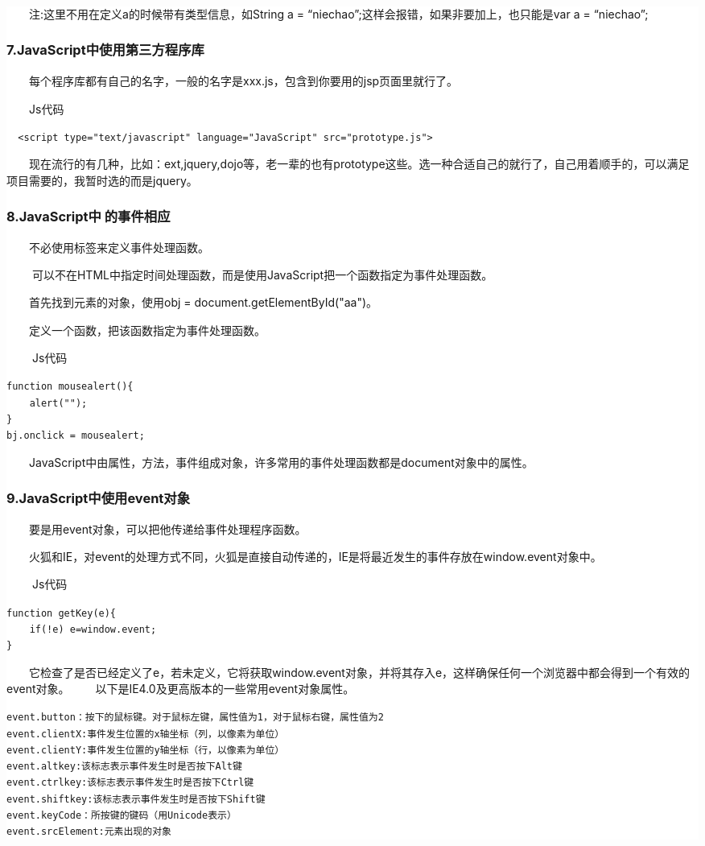 　　注:这里不用在定义a的时候带有类型信息，如String a = “niechao”;这样会报错，如果非要加上，也只能是var a = “niechao”; 

### 7.JavaScript中使用第三方程序库 

 　　每个程序库都有自己的名字，一般的名字是xxx.js，包含到你要用的jsp页面里就行了。 

 　　Js代码 

```
  <script type="text/javascript" language="JavaScript" src="prototype.js">
```

　　现在流行的有几种，比如：ext,jquery,dojo等，老一辈的也有prototype这些。选一种合适自己的就行了，自己用着顺手的，可以满足项目需要的，我暂时选的而是jquery。

### 8.JavaScript中 的事件相应 

 　　不必使用标签来定义事件处理函数。 

　　 可以不在HTML中指定时间处理函数，而是使用JavaScript把一个函数指定为事件处理函数。

 　　首先找到元素的对象，使用obj = document.getElementById("aa")。

 　　定义一个函数，把该函数指定为事件处理函数。

　　 Js代码  

```
function mousealert(){
    alert("");
}
bj.onclick = mousealert;
```

　　JavaScript中由属性，方法，事件组成对象，许多常用的事件处理函数都是document对象中的属性。 

### 9.JavaScript中使用event对象 

　　要是用event对象，可以把他传递给事件处理程序函数。 

　　火狐和IE，对event的处理方式不同，火狐是直接自动传递的，IE是将最近发生的事件存放在window.event对象中。 

　　 Js代码  

```
function getKey(e){
	if(!e) e=window.event;
}
```

　　它检查了是否已经定义了e，若未定义，它将获取window.event对象，并将其存入e，这样确保任何一个浏览器中都会得到一个有效的event对象。 
　　以下是IE4.0及更高版本的一些常用event对象属性。

```
event.button：按下的鼠标键。对于鼠标左键，属性值为1，对于鼠标右键，属性值为2
event.clientX:事件发生位置的x轴坐标（列，以像素为单位）
event.clientY:事件发生位置的y轴坐标（行，以像素为单位）
event.altkey:该标志表示事件发生时是否按下Alt键
event.ctrlkey:该标志表示事件发生时是否按下Ctrl键
event.shiftkey:该标志表示事件发生时是否按下Shift键
event.keyCode：所按键的键码（用Unicode表示）
event.srcElement:元素出现的对象
```
